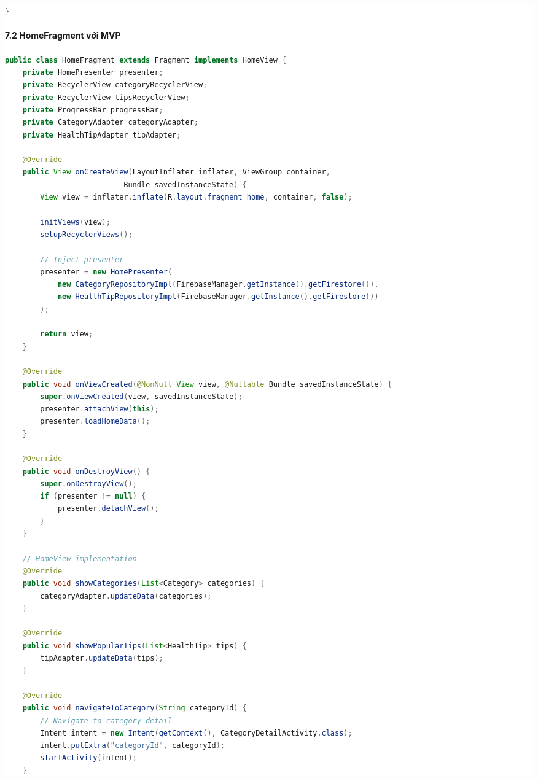 ```java
}
```

#### 7.2 HomeFragment với MVP

```java
public class HomeFragment extends Fragment implements HomeView {
    private HomePresenter presenter;
    private RecyclerView categoryRecyclerView;
    private RecyclerView tipsRecyclerView;
    private ProgressBar progressBar;
    private CategoryAdapter categoryAdapter;
    private HealthTipAdapter tipAdapter;

    @Override
    public View onCreateView(LayoutInflater inflater, ViewGroup container,
                           Bundle savedInstanceState) {
        View view = inflater.inflate(R.layout.fragment_home, container, false);

        initViews(view);
        setupRecyclerViews();

        // Inject presenter
        presenter = new HomePresenter(
            new CategoryRepositoryImpl(FirebaseManager.getInstance().getFirestore()),
            new HealthTipRepositoryImpl(FirebaseManager.getInstance().getFirestore())
        );

        return view;
    }

    @Override
    public void onViewCreated(@NonNull View view, @Nullable Bundle savedInstanceState) {
        super.onViewCreated(view, savedInstanceState);
        presenter.attachView(this);
        presenter.loadHomeData();
    }

    @Override
    public void onDestroyView() {
        super.onDestroyView();
        if (presenter != null) {
            presenter.detachView();
        }
    }

    // HomeView implementation
    @Override
    public void showCategories(List<Category> categories) {
        categoryAdapter.updateData(categories);
    }

    @Override
    public void showPopularTips(List<HealthTip> tips) {
        tipAdapter.updateData(tips);
    }

    @Override
    public void navigateToCategory(String categoryId) {
        // Navigate to category detail
        Intent intent = new Intent(getContext(), CategoryDetailActivity.class);
        intent.putExtra("categoryId", categoryId);
        startActivity(intent);
    }
```